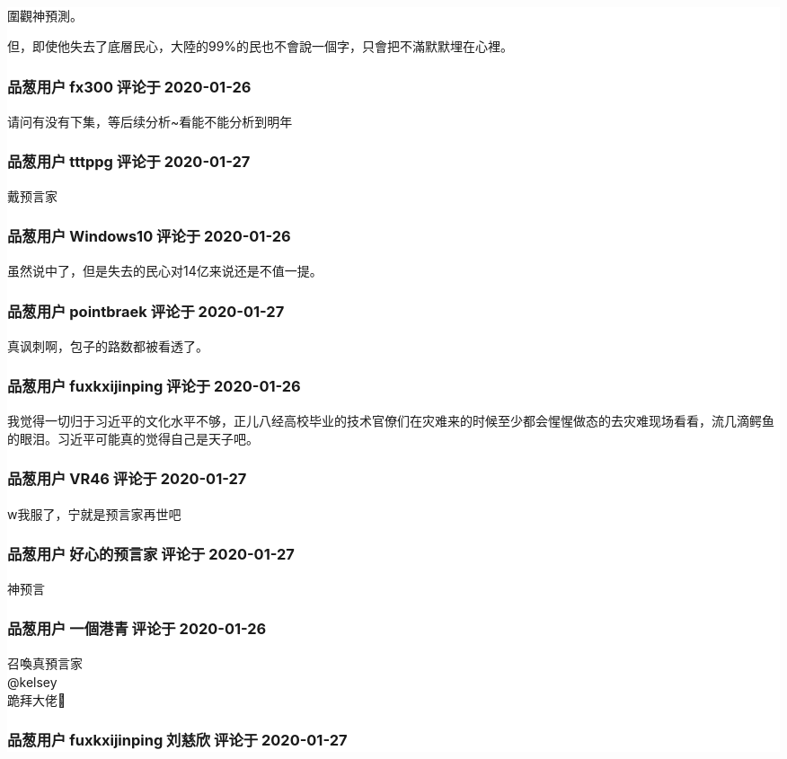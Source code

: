 圍觀神預測。  
  
但，即使他失去了底層民心，大陸的99%的民也不會說一個字，只會把不滿默默埋在心裡。
        


            
### 品葱用户 **fx300** 评论于 2020-01-26
        
请问有没有下集，等后续分析~看能不能分析到明年
        


            
### 品葱用户 **tttppg** 评论于 2020-01-27
        
戴预言家
        


            
### 品葱用户 **Windows10** 评论于 2020-01-26
        
虽然说中了，但是失去的民心对14亿来说还是不值一提。
        


            
### 品葱用户 **pointbraek** 评论于 2020-01-27
        
真讽刺啊，包子的路数都被看透了。
        


            
### 品葱用户 **fuxkxijinping** 评论于 2020-01-26
        
我觉得一切归于习近平的文化水平不够，正儿八经高校毕业的技术官僚们在灾难来的时候至少都会惺惺做态的去灾难现场看看，流几滴鳄鱼的眼泪。习近平可能真的觉得自己是天子吧。
        


            
### 品葱用户 **VR46** 评论于 2020-01-27
        
w我服了，宁就是预言家再世吧
        


            
### 品葱用户 **好心的预言家** 评论于 2020-01-27
        
神预言
        


            
### 品葱用户 **一個港青** 评论于 2020-01-26
        
召喚真預言家  
@kelsey   
跪拜大佬🙇
        


            
### 品葱用户 **fuxkxijinping 刘慈欣** 评论于 2020-01-27
        